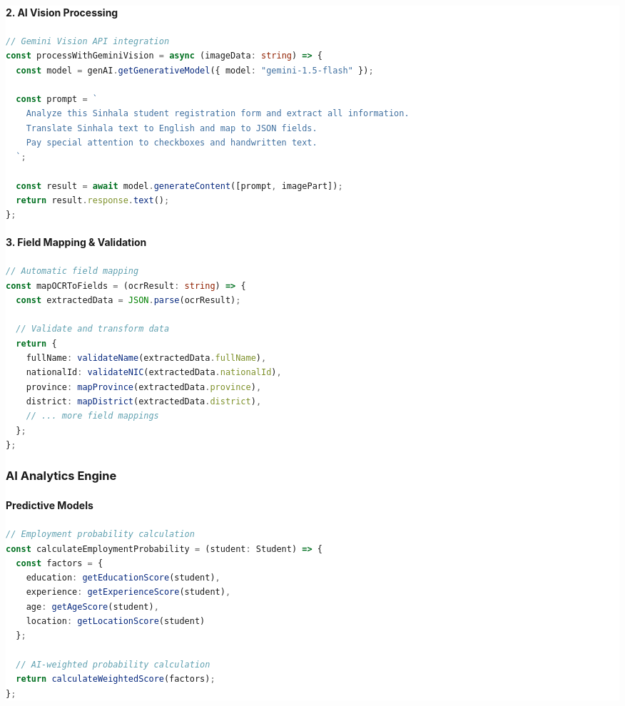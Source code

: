#### 2. AI Vision Processing
```typescript
// Gemini Vision API integration
const processWithGeminiVision = async (imageData: string) => {
  const model = genAI.getGenerativeModel({ model: "gemini-1.5-flash" });
  
  const prompt = `
    Analyze this Sinhala student registration form and extract all information.
    Translate Sinhala text to English and map to JSON fields.
    Pay special attention to checkboxes and handwritten text.
  `;
  
  const result = await model.generateContent([prompt, imagePart]);
  return result.response.text();
};
```

#### 3. Field Mapping & Validation
```typescript
// Automatic field mapping
const mapOCRToFields = (ocrResult: string) => {
  const extractedData = JSON.parse(ocrResult);
  
  // Validate and transform data
  return {
    fullName: validateName(extractedData.fullName),
    nationalId: validateNIC(extractedData.nationalId),
    province: mapProvince(extractedData.province),
    district: mapDistrict(extractedData.district),
    // ... more field mappings
  };
};
```

### AI Analytics Engine

#### Predictive Models
```typescript
// Employment probability calculation
const calculateEmploymentProbability = (student: Student) => {
  const factors = {
    education: getEducationScore(student),
    experience: getExperienceScore(student),
    age: getAgeScore(student),
    location: getLocationScore(student)
  };
  
  // AI-weighted probability calculation
  return calculateWeightedScore(factors);
};
```

